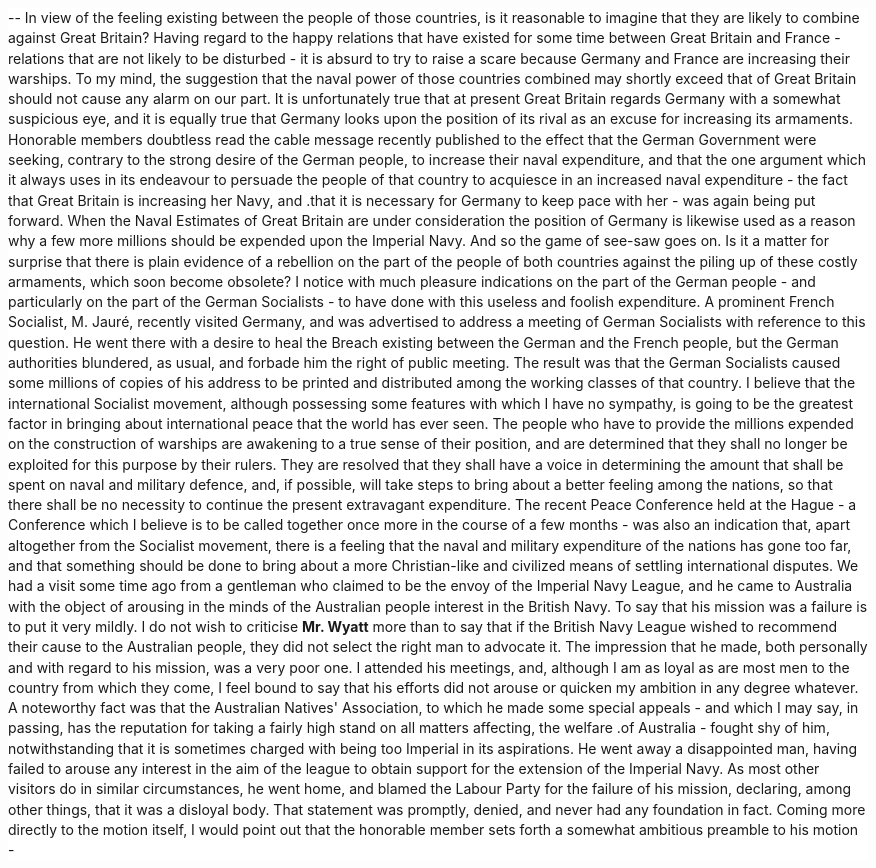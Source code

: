 -- In view of the feeling existing between the people of those countries, is it reasonable to imagine that they are likely to combine against Great Britain? Having regard to the happy relations that have existed for some time between Great Britain and France - relations that are not likely to be disturbed - it is absurd to try to raise a scare because Germany and France are increasing their warships. To my mind, the suggestion that the naval power of those countries combined may shortly exceed that of Great Britain should not cause any alarm on our part. It is unfortunately true that at present Great Britain regards Germany with a somewhat suspicious eye, and it is equally true that Germany looks upon the position of its rival as an excuse for increasing its armaments. Honorable members doubtless read the cable message recently published to the effect that the German Government were seeking, contrary to the strong desire of the German people, to increase their naval expenditure, and that the one argument which it always uses in its endeavour to persuade the people of that country to acquiesce in an increased naval expenditure - the fact that Great Britain is increasing her Navy, and .that it is necessary for Germany to keep pace with her - was again being put forward. When the Naval Estimates of Great Britain are under consideration the position of Germany is likewise used as a reason why a few more millions should be expended upon the Imperial Navy. And so the game of see-saw goes on. Is it a matter for surprise that there is plain evidence of a rebellion on the part of the people of both countries against the piling up of these costly armaments, which soon become obsolete? I notice with much pleasure indications on the part of the German people - and particularly on the part of the German Socialists - to have done with this useless and foolish expenditure. A prominent French Socialist, M.  Jauré,  recently visited Germany, and was advertised to address a meeting of German Socialists with reference to this question. He went there with a desire to heal the Breach existing between the German and the French people, but the German authorities blundered, as usual, and forbade him the right of public meeting. The result was that the German Socialists caused some millions of copies of his address to be printed and distributed among the working classes of that country. I believe that the international Socialist movement, although possessing some features with which I have no sympathy, is going to be the greatest factor in bringing about international peace that the world has ever seen. The people who have to provide the millions expended on the construction of warships are awakening to a true sense of their position, and are determined that they shall no longer be exploited for this purpose by their rulers. They are resolved that they shall have a voice in determining the amount that shall be spent on naval and military defence, and, if possible, will take steps to bring about a better feeling  among the nations, so that there shall be no necessity to continue the present extravagant expenditure. The recent Peace Conference held at the Hague - a Conference which I believe is to be called together once more in the course of a few months - was also an indication that, apart altogether from the Socialist movement, there is a feeling that the naval and military expenditure of the nations has gone too far, and that something should be done to bring about a more Christian-like and civilized means of settling international disputes. We had a visit some time ago from a gentleman who claimed to be the envoy of the Imperial Navy League, and he came to Australia with the object of arousing in the minds of the Australian people interest in the British Navy. To say that his mission was a failure is to put it very mildly. I do not wish to criticise  **Mr. Wyatt**  more than to say that if the British Navy League wished to recommend their cause to the Australian people, they did not select the right man to advocate it. The impression that he made, both personally and with regard to his mission, was a very poor one. I attended his meetings, and, although I am as loyal as are most men to the country from which they come, I feel bound to say that his efforts did not arouse or quicken my ambition in any degree whatever. A noteworthy fact was that the Australian Natives' Association, to which he made some special appeals - and which I may say, in passing, has the reputation for taking a fairly high stand on all matters affecting, the welfare .of Australia - fought shy of him, notwithstanding that it is sometimes charged with being too Imperial in its aspirations. He went away a disappointed man, having failed to arouse any interest in the aim of the league to obtain support for the extension of the Imperial Navy. As most other visitors do in similar circumstances, he went home, and blamed the Labour Party for the failure of his mission, declaring, among other things, that it was a disloyal body. That statement was promptly, denied, and never had any foundation in fact. Coming more directly to the motion itself, I would point out that the honorable member sets forth a somewhat ambitious preamble to his motion - 
